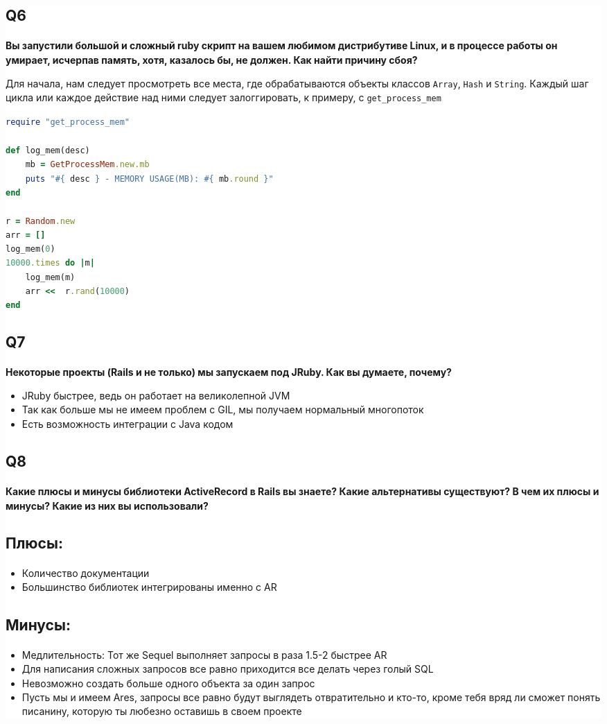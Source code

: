 ## Q6

**Вы запустили большой и сложный ruby скрипт на вашем любимом дистрибутиве
Linux, и в процессе работы он умирает, исчерпав память, хотя, казалось бы, не должен. Как найти причину сбоя?**

Для начала, нам следует просмотреть все места, где обрабатываются объекты классов ```Array```, ```Hash``` и ```String```. Каждый шаг цикла или каждое действие над ними следует залоггировать, к примеру, с ```get_process_mem```

```ruby
require "get_process_mem"

def log_mem(desc)
  	mb = GetProcessMem.new.mb
  	puts "#{ desc } - MEMORY USAGE(MB): #{ mb.round }"
end

r = Random.new
arr = []
log_mem(0)
10000.times do |m|
	log_mem(m)
	arr <<	r.rand(10000) 
end
```

## Q7

**Некоторые проекты (Rails и не только) мы запускаем под JRuby. Как вы думаете, почему?** 

- JRuby быстрее, ведь он работает на великолепной JVM
- Так как больше мы не имеем проблем с GIL, мы получаем нормальный многопоток
- Есть возможность интеграции с Java кодом

## Q8
 
**Какие плюсы и минусы библиотеки ActiveRecord в Rails вы знаете? Какие альтернативы существуют? В чем их плюсы и минусы? Какие из них вы использовали?**

## Плюсы:
* Количество документации
* Большинство библиотек интегрированы именно с AR
## Минусы:
* Медлительность: Тот же Sequel выполняет запросы в раза 1.5-2 быстрее AR
* Для написания сложных запросов все равно приходится все делать через голый SQL
* Невозможно создать больше одного объекта за один запрос
* Пусть мы и имеем Ares, запросы все равно будут выглядеть отвратительно и кто-то, кроме тебя вряд ли сможет понять писанину, которую ты любезно оставишь в своем проекте
